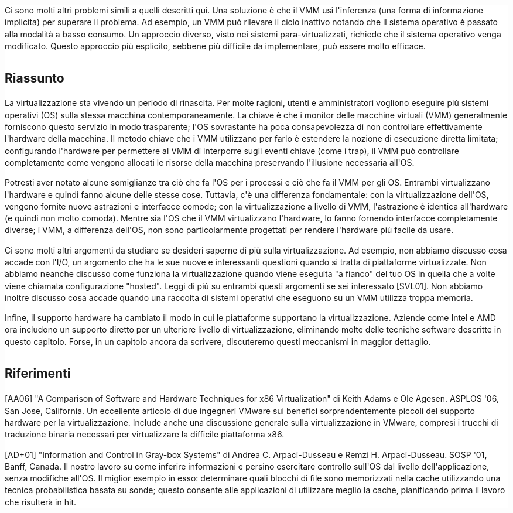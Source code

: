 Ci sono molti altri problemi simili a quelli descritti qui. Una soluzione è che il VMM usi l'inferenza (una forma di informazione implicita) per superare il problema. Ad esempio, un VMM può rilevare il ciclo inattivo notando che il sistema operativo è passato alla modalità a basso consumo. Un approccio diverso, visto nei sistemi para-virtualizzati, richiede che il sistema operativo venga modificato. Questo approccio più esplicito, sebbene più difficile da implementare, può essere molto efficace.
## Riassunto

La virtualizzazione sta vivendo un periodo di rinascita. Per molte ragioni, utenti e amministratori vogliono eseguire più sistemi operativi (OS) sulla stessa macchina contemporaneamente. La chiave è che i monitor delle macchine virtuali (VMM) generalmente forniscono questo servizio in modo trasparente; l'OS sovrastante ha poca consapevolezza di non controllare effettivamente l'hardware della macchina. Il metodo chiave che i VMM utilizzano per farlo è estendere la nozione di esecuzione diretta limitata; configurando l'hardware per permettere al VMM di interporre sugli eventi chiave (come i trap), il VMM può controllare completamente come vengono allocati le risorse della macchina preservando l'illusione necessaria all'OS.

Potresti aver notato alcune somiglianze tra ciò che fa l'OS per i processi e ciò che fa il VMM per gli OS. Entrambi virtualizzano l'hardware e quindi fanno alcune delle stesse cose. Tuttavia, c'è una differenza fondamentale: con la virtualizzazione dell'OS, vengono fornite nuove astrazioni e interfacce comode; con la virtualizzazione a livello di VMM, l'astrazione è identica all'hardware (e quindi non molto comoda). Mentre sia l'OS che il VMM virtualizzano l'hardware, lo fanno fornendo interfacce completamente diverse; i VMM, a differenza dell'OS, non sono particolarmente progettati per rendere l'hardware più facile da usare.

Ci sono molti altri argomenti da studiare se desideri saperne di più sulla virtualizzazione. Ad esempio, non abbiamo discusso cosa accade con l'I/O, un argomento che ha le sue nuove e interessanti questioni quando si tratta di piattaforme virtualizzate. Non abbiamo neanche discusso come funziona la virtualizzazione quando viene eseguita "a fianco" del tuo OS in quella che a volte viene chiamata configurazione "hosted". Leggi di più su entrambi questi argomenti se sei interessato [SVL01]. Non abbiamo inoltre discusso cosa accade quando una raccolta di sistemi operativi che eseguono su un VMM utilizza troppa memoria.

Infine, il supporto hardware ha cambiato il modo in cui le piattaforme supportano la virtualizzazione. Aziende come Intel e AMD ora includono un supporto diretto per un ulteriore livello di virtualizzazione, eliminando molte delle tecniche software descritte in questo capitolo. Forse, in un capitolo ancora da scrivere, discuteremo questi meccanismi in maggior dettaglio.
## Riferimenti

[AA06] "A Comparison of Software and Hardware Techniques for x86 Virtualization" di Keith Adams e Ole Agesen. ASPLOS '06, San Jose, California. Un eccellente articolo di due ingegneri VMware sui benefici sorprendentemente piccoli del supporto hardware per la virtualizzazione. Include anche una discussione generale sulla virtualizzazione in VMware, compresi i trucchi di traduzione binaria necessari per virtualizzare la difficile piattaforma x86.

[AD+01] "Information and Control in Gray-box Systems" di Andrea C. Arpaci-Dusseau e Remzi H. Arpaci-Dusseau. SOSP '01, Banff, Canada. Il nostro lavoro su come inferire informazioni e persino esercitare controllo sull'OS dal livello dell'applicazione, senza modifiche all'OS. Il miglior esempio in esso: determinare quali blocchi di file sono memorizzati nella cache utilizzando una tecnica probabilistica basata su sonde; questo consente alle applicazioni di utilizzare meglio la cache, pianificando prima il lavoro che risulterà in hit.

